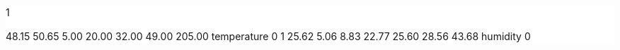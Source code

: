 1
</td>
<td style="text-align:right;">
48.15
</td>
<td style="text-align:right;">
50.65
</td>
<td style="text-align:right;">
5.00
</td>
<td style="text-align:right;">
20.00
</td>
<td style="text-align:right;">
32.00
</td>
<td style="text-align:right;">
49.00
</td>
<td style="text-align:right;">
205.00
</td>
</tr>
<tr>
<td style="text-align:left;">
temperature
</td>
<td style="text-align:right;">
0
</td>
<td style="text-align:right;">
1
</td>
<td style="text-align:right;">
25.62
</td>
<td style="text-align:right;">
5.06
</td>
<td style="text-align:right;">
8.83
</td>
<td style="text-align:right;">
22.77
</td>
<td style="text-align:right;">
25.60
</td>
<td style="text-align:right;">
28.56
</td>
<td style="text-align:right;">
43.68
</td>
</tr>
<tr>
<td style="text-align:left;">
humidity
</td>
<td style="text-align:right;">
0
</td>
<td style="text-align:right;">